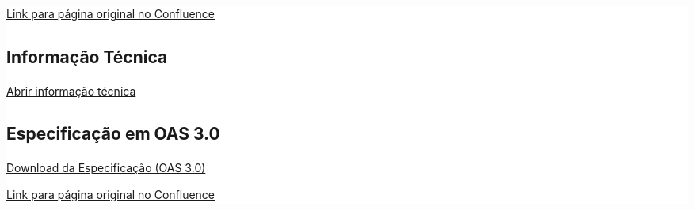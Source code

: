 [Link para página original no Confluence](https://openfinancebrasil.atlassian.net/wiki/spaces/OF/pages/17372918)

## **Informação Técnica**

[Abrir informação técnica](https://openbanking-brasil.github.io/openapi/swagger-apis/loans/?urls.primaryName=1.0.2)

## **Especificação em OAS 3.0**

[Download da Especificação (OAS 3.0)](https://openbanking-brasil.github.io/openapi/swagger-apis/loans/1.0.2.yml)
<iframe class="conf-macro output-block" data-hasbody="false" data-layout="default" data-local-id="30446dbe-96b3-45f9-bf4a-6d33d22f92b0" data-macro-id="739adef741c4d204b4708b1d8e3b82f4" data-macro-name="iframe" frameborder="0" height="72786" sandbox="allow-forms allow-modals allow-orientation-lock allow-pointer-lock allow-popups allow-popups-to-escape-sandbox allow-presentation allow-same-origin allow-scripts allow-top-navigation-by-user-activation" scrolling="no" src="https://openbanking-brasil.github.io/openapi/swagger-apis/loans/?urls.primaryName=1.0.2" width="100%">
    
</iframe>

[Link para página original no Confluence](https://openfinancebrasil.atlassian.net/wiki/spaces/OF/pages/17372918)